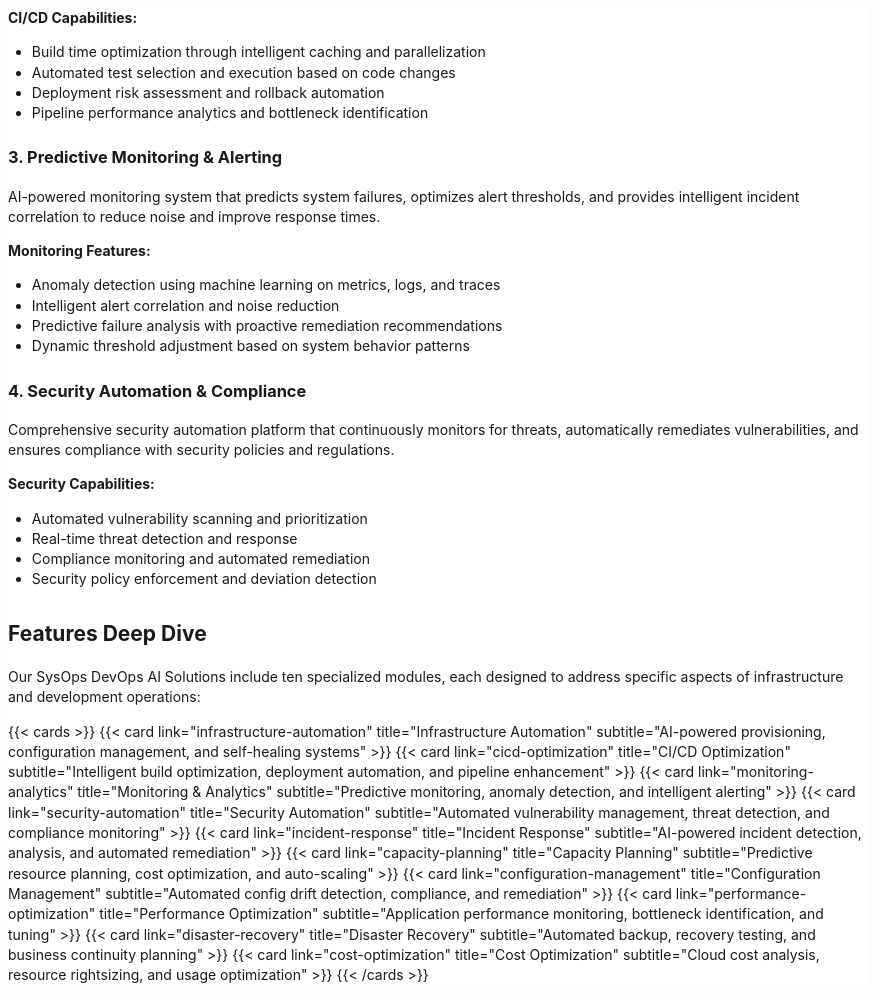 **CI/CD Capabilities:**
- Build time optimization through intelligent caching and parallelization
- Automated test selection and execution based on code changes
- Deployment risk assessment and rollback automation
- Pipeline performance analytics and bottleneck identification

### 3. Predictive Monitoring & Alerting
AI-powered monitoring system that predicts system failures, optimizes alert thresholds, and provides intelligent incident correlation to reduce noise and improve response times.

**Monitoring Features:**
- Anomaly detection using machine learning on metrics, logs, and traces
- Intelligent alert correlation and noise reduction
- Predictive failure analysis with proactive remediation recommendations
- Dynamic threshold adjustment based on system behavior patterns

### 4. Security Automation & Compliance
Comprehensive security automation platform that continuously monitors for threats, automatically remediates vulnerabilities, and ensures compliance with security policies and regulations.

**Security Capabilities:**
- Automated vulnerability scanning and prioritization
- Real-time threat detection and response
- Compliance monitoring and automated remediation
- Security policy enforcement and deviation detection

## Features Deep Dive

Our SysOps DevOps AI Solutions include ten specialized modules, each designed to address specific aspects of infrastructure and development operations:

{{< cards >}}
{{< card link="infrastructure-automation" title="Infrastructure Automation" subtitle="AI-powered provisioning, configuration management, and self-healing systems" >}}
{{< card link="cicd-optimization" title="CI/CD Optimization" subtitle="Intelligent build optimization, deployment automation, and pipeline enhancement" >}}
{{< card link="monitoring-analytics" title="Monitoring & Analytics" subtitle="Predictive monitoring, anomaly detection, and intelligent alerting" >}}
{{< card link="security-automation" title="Security Automation" subtitle="Automated vulnerability management, threat detection, and compliance monitoring" >}}
{{< card link="incident-response" title="Incident Response" subtitle="AI-powered incident detection, analysis, and automated remediation" >}}
{{< card link="capacity-planning" title="Capacity Planning" subtitle="Predictive resource planning, cost optimization, and auto-scaling" >}}
{{< card link="configuration-management" title="Configuration Management" subtitle="Automated config drift detection, compliance, and remediation" >}}
{{< card link="performance-optimization" title="Performance Optimization" subtitle="Application performance monitoring, bottleneck identification, and tuning" >}}
{{< card link="disaster-recovery" title="Disaster Recovery" subtitle="Automated backup, recovery testing, and business continuity planning" >}}
{{< card link="cost-optimization" title="Cost Optimization" subtitle="Cloud cost analysis, resource rightsizing, and usage optimization" >}}
{{< /cards >}}
